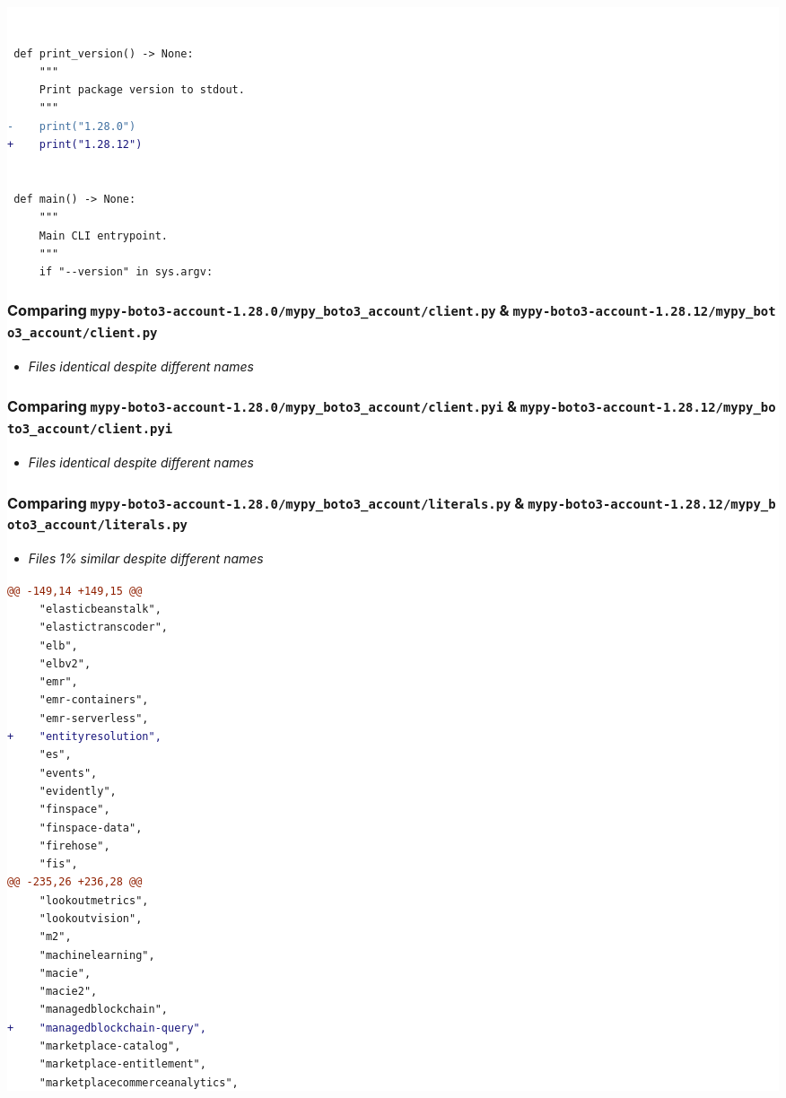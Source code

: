 ```diff
 
 
 def print_version() -> None:
     """
     Print package version to stdout.
     """
-    print("1.28.0")
+    print("1.28.12")
 
 
 def main() -> None:
     """
     Main CLI entrypoint.
     """
     if "--version" in sys.argv:
```

### Comparing `mypy-boto3-account-1.28.0/mypy_boto3_account/client.py` & `mypy-boto3-account-1.28.12/mypy_boto3_account/client.py`

 * *Files identical despite different names*

### Comparing `mypy-boto3-account-1.28.0/mypy_boto3_account/client.pyi` & `mypy-boto3-account-1.28.12/mypy_boto3_account/client.pyi`

 * *Files identical despite different names*

### Comparing `mypy-boto3-account-1.28.0/mypy_boto3_account/literals.py` & `mypy-boto3-account-1.28.12/mypy_boto3_account/literals.py`

 * *Files 1% similar despite different names*

```diff
@@ -149,14 +149,15 @@
     "elasticbeanstalk",
     "elastictranscoder",
     "elb",
     "elbv2",
     "emr",
     "emr-containers",
     "emr-serverless",
+    "entityresolution",
     "es",
     "events",
     "evidently",
     "finspace",
     "finspace-data",
     "firehose",
     "fis",
@@ -235,26 +236,28 @@
     "lookoutmetrics",
     "lookoutvision",
     "m2",
     "machinelearning",
     "macie",
     "macie2",
     "managedblockchain",
+    "managedblockchain-query",
     "marketplace-catalog",
     "marketplace-entitlement",
     "marketplacecommerceanalytics",
```